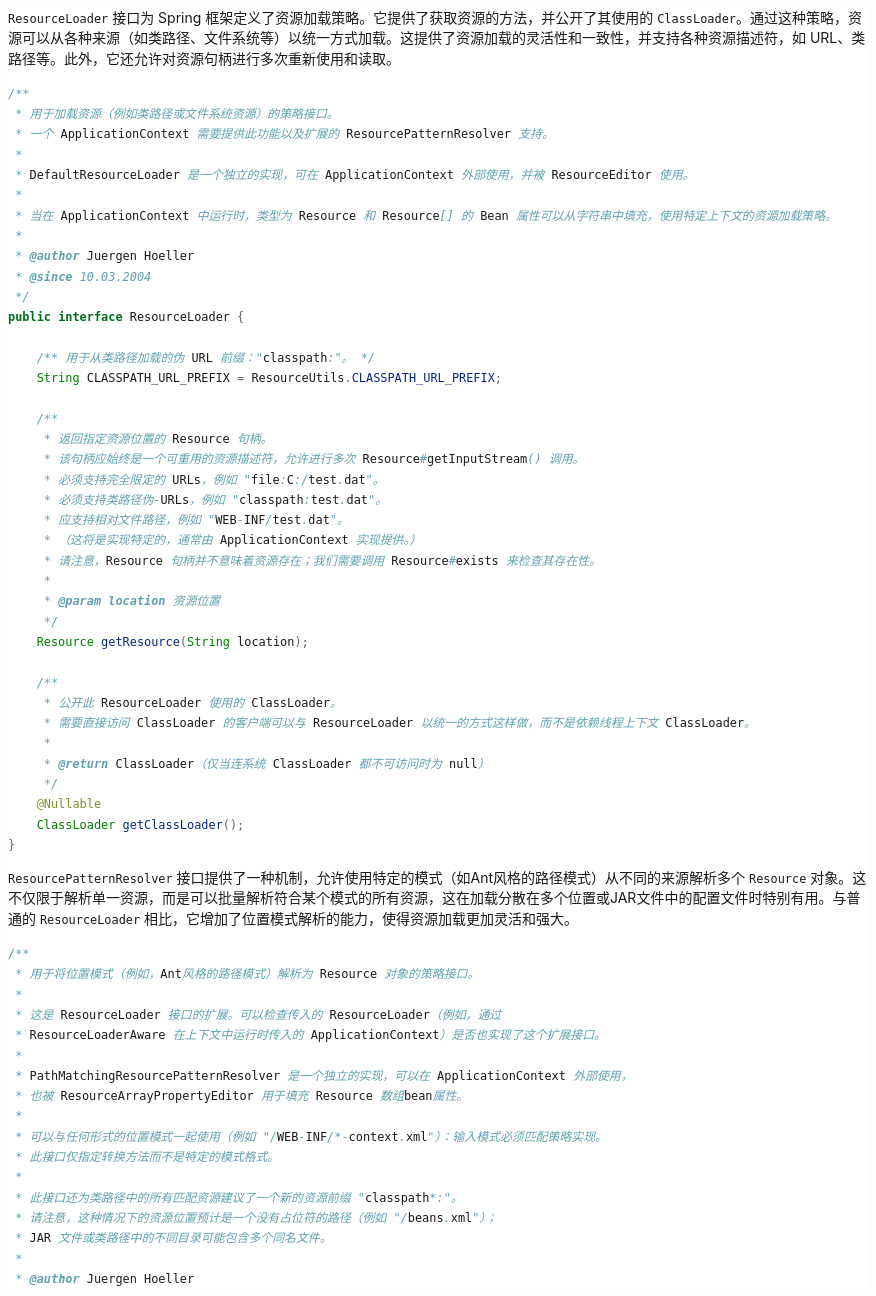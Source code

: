 `ResourceLoader` 接口为 Spring 框架定义了资源加载策略。它提供了获取资源的方法，并公开了其使用的 `ClassLoader`。通过这种策略，资源可以从各种来源（如类路径、文件系统等）以统一方式加载。这提供了资源加载的灵活性和一致性，并支持各种资源描述符，如 URL、类路径等。此外，它还允许对资源句柄进行多次重新使用和读取。

```java
/**
 * 用于加载资源（例如类路径或文件系统资源）的策略接口。
 * 一个 ApplicationContext 需要提供此功能以及扩展的 ResourcePatternResolver 支持。
 * 
 * DefaultResourceLoader 是一个独立的实现，可在 ApplicationContext 外部使用，并被 ResourceEditor 使用。
 * 
 * 当在 ApplicationContext 中运行时，类型为 Resource 和 Resource[] 的 Bean 属性可以从字符串中填充，使用特定上下文的资源加载策略。
 *
 * @author Juergen Hoeller
 * @since 10.03.2004
 */
public interface ResourceLoader {

	/** 用于从类路径加载的伪 URL 前缀："classpath:"。 */
	String CLASSPATH_URL_PREFIX = ResourceUtils.CLASSPATH_URL_PREFIX;

	/**
	 * 返回指定资源位置的 Resource 句柄。
	 * 该句柄应始终是一个可重用的资源描述符，允许进行多次 Resource#getInputStream() 调用。
	 * 必须支持完全限定的 URLs，例如 "file:C:/test.dat"。
	 * 必须支持类路径伪-URLs，例如 "classpath:test.dat"。
	 * 应支持相对文件路径，例如 "WEB-INF/test.dat"。
	 * （这将是实现特定的，通常由 ApplicationContext 实现提供。）
	 * 请注意，Resource 句柄并不意味着资源存在；我们需要调用 Resource#exists 来检查其存在性。
	 *
	 * @param location 资源位置
	 */
	Resource getResource(String location);

	/**
	 * 公开此 ResourceLoader 使用的 ClassLoader。
	 * 需要直接访问 ClassLoader 的客户端可以与 ResourceLoader 以统一的方式这样做，而不是依赖线程上下文 ClassLoader。
	 *
	 * @return ClassLoader（仅当连系统 ClassLoader 都不可访问时为 null）
	 */
	@Nullable
	ClassLoader getClassLoader();
}
```

`ResourcePatternResolver` 接口提供了一种机制，允许使用特定的模式（如Ant风格的路径模式）从不同的来源解析多个 `Resource` 对象。这不仅限于解析单一资源，而是可以批量解析符合某个模式的所有资源，这在加载分散在多个位置或JAR文件中的配置文件时特别有用。与普通的 `ResourceLoader` 相比，它增加了位置模式解析的能力，使得资源加载更加灵活和强大。

```java
/**
 * 用于将位置模式（例如，Ant风格的路径模式）解析为 Resource 对象的策略接口。
 * 
 * 这是 ResourceLoader 接口的扩展。可以检查传入的 ResourceLoader（例如，通过
 * ResourceLoaderAware 在上下文中运行时传入的 ApplicationContext）是否也实现了这个扩展接口。
 * 
 * PathMatchingResourcePatternResolver 是一个独立的实现，可以在 ApplicationContext 外部使用，
 * 也被 ResourceArrayPropertyEditor 用于填充 Resource 数组bean属性。
 * 
 * 可以与任何形式的位置模式一起使用（例如 "/WEB-INF/*-context.xml"）：输入模式必须匹配策略实现。
 * 此接口仅指定转换方法而不是特定的模式格式。
 * 
 * 此接口还为类路径中的所有匹配资源建议了一个新的资源前缀 "classpath*:"。
 * 请注意，这种情况下的资源位置预计是一个没有占位符的路径（例如 "/beans.xml"）；
 * JAR 文件或类路径中的不同目录可能包含多个同名文件。
 *
 * @author Juergen Hoeller
```